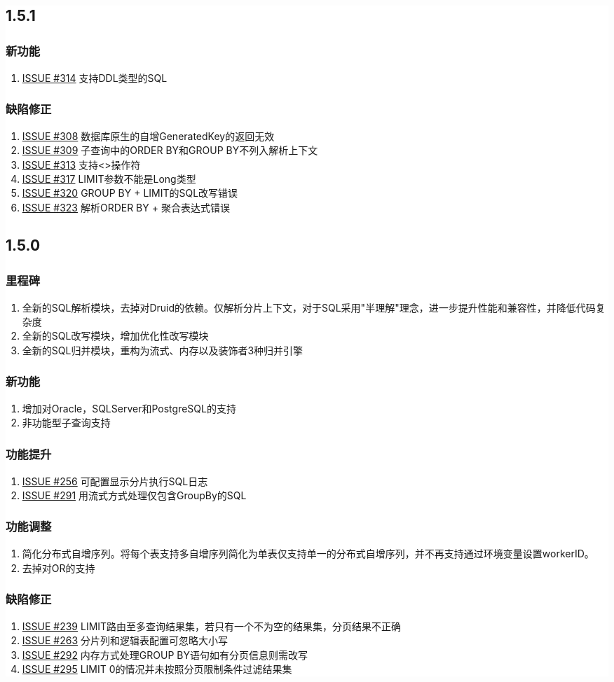 ## 1.5.1

### 新功能

1. [ISSUE #314](https://github.com/dangdangdotcom/sharding-jdbc/issues/314) 支持DDL类型的SQL

### 缺陷修正

1. [ISSUE #308](https://github.com/dangdangdotcom/sharding-jdbc/issues/308) 数据库原生的自增GeneratedKey的返回无效
1. [ISSUE #309](https://github.com/dangdangdotcom/sharding-jdbc/issues/310) 子查询中的ORDER BY和GROUP BY不列入解析上下文
1. [ISSUE #313](https://github.com/dangdangdotcom/sharding-jdbc/issues/313) 支持<>操作符
1. [ISSUE #317](https://github.com/dangdangdotcom/sharding-jdbc/issues/317) LIMIT参数不能是Long类型
1. [ISSUE #320](https://github.com/dangdangdotcom/sharding-jdbc/issues/320) GROUP BY + LIMIT的SQL改写错误
1. [ISSUE #323](https://github.com/dangdangdotcom/sharding-jdbc/issues/323) 解析ORDER BY + 聚合表达式错误

## 1.5.0

### 里程碑

1. 全新的SQL解析模块，去掉对Druid的依赖。仅解析分片上下文，对于SQL采用"半理解"理念，进一步提升性能和兼容性，并降低代码复杂度
1. 全新的SQL改写模块，增加优化性改写模块
1. 全新的SQL归并模块，重构为流式、内存以及装饰者3种归并引擎

### 新功能

1. 增加对Oracle，SQLServer和PostgreSQL的支持
1. 非功能型子查询支持

### 功能提升

1. [ISSUE #256](https://github.com/dangdangdotcom/sharding-jdbc/issues/256) 可配置显示分片执行SQL日志
1. [ISSUE #291](https://github.com/dangdangdotcom/sharding-jdbc/issues/291) 用流式方式处理仅包含GroupBy的SQL

### 功能调整

1. 简化分布式自增序列。将每个表支持多自增序列简化为单表仅支持单一的分布式自增序列，并不再支持通过环境变量设置workerID。
1. 去掉对OR的支持

### 缺陷修正

1. [ISSUE #239](https://github.com/dangdangdotcom/sharding-jdbc/issues/239) LIMIT路由至多查询结果集，若只有一个不为空的结果集，分页结果不正确
1. [ISSUE #263](https://github.com/dangdangdotcom/sharding-jdbc/issues/263) 分片列和逻辑表配置可忽略大小写
1. [ISSUE #292](https://github.com/dangdangdotcom/sharding-jdbc/issues/292) 内存方式处理GROUP BY语句如有分页信息则需改写
1. [ISSUE #295](https://github.com/dangdangdotcom/sharding-jdbc/issues/295) LIMIT 0的情况并未按照分页限制条件过滤结果集
